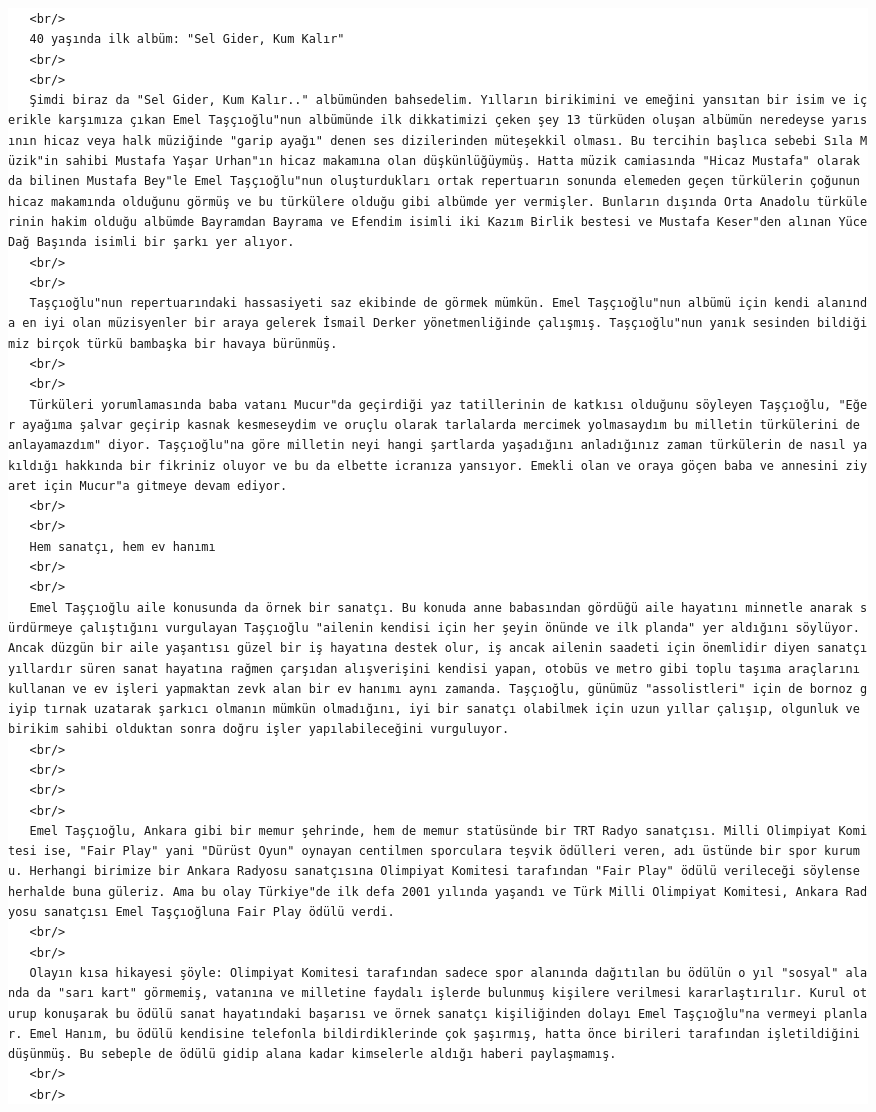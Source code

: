        <br/>
       40 yaşında ilk albüm: "Sel Gider, Kum Kalır"
       <br/>
       <br/>
       Şimdi biraz da "Sel Gider, Kum Kalır.." albümünden bahsedelim. Yılların birikimini ve emeğini yansıtan bir isim ve içerikle karşımıza çıkan Emel Taşçıoğlu"nun albümünde ilk dikkatimizi çeken şey 13 türküden oluşan albümün neredeyse yarısının hicaz veya halk müziğinde "garip ayağı" denen ses dizilerinden müteşekkil olması. Bu tercihin başlıca sebebi Sıla Müzik"in sahibi Mustafa Yaşar Urhan"ın hicaz makamına olan düşkünlüğüymüş. Hatta müzik camiasında "Hicaz Mustafa" olarak da bilinen Mustafa Bey"le Emel Taşçıoğlu"nun oluşturdukları ortak repertuarın sonunda elemeden geçen türkülerin çoğunun hicaz makamında olduğunu görmüş ve bu türkülere olduğu gibi albümde yer vermişler. Bunların dışında Orta Anadolu türkülerinin hakim olduğu albümde Bayramdan Bayrama ve Efendim isimli iki Kazım Birlik bestesi ve Mustafa Keser"den alınan Yüce Dağ Başında isimli bir şarkı yer alıyor.
       <br/>
       <br/>
       Taşçıoğlu"nun repertuarındaki hassasiyeti saz ekibinde de görmek mümkün. Emel Taşçıoğlu"nun albümü için kendi alanında en iyi olan müzisyenler bir araya gelerek İsmail Derker yönetmenliğinde çalışmış. Taşçıoğlu"nun yanık sesinden bildiğimiz birçok türkü bambaşka bir havaya bürünmüş.
       <br/>
       <br/>
       Türküleri yorumlamasında baba vatanı Mucur"da geçirdiği yaz tatillerinin de katkısı olduğunu söyleyen Taşçıoğlu, "Eğer ayağıma şalvar geçirip kasnak kesmeseydim ve oruçlu olarak tarlalarda mercimek yolmasaydım bu milletin türkülerini de anlayamazdım" diyor. Taşçıoğlu"na göre milletin neyi hangi şartlarda yaşadığını anladığınız zaman türkülerin de nasıl yakıldığı hakkında bir fikriniz oluyor ve bu da elbette icranıza yansıyor. Emekli olan ve oraya göçen baba ve annesini ziyaret için Mucur"a gitmeye devam ediyor.
       <br/>
       <br/>
       Hem sanatçı, hem ev hanımı
       <br/>
       <br/>
       Emel Taşçıoğlu aile konusunda da örnek bir sanatçı. Bu konuda anne babasından gördüğü aile hayatını minnetle anarak sürdürmeye çalıştığını vurgulayan Taşçıoğlu "ailenin kendisi için her şeyin önünde ve ilk planda" yer aldığını söylüyor. Ancak düzgün bir aile yaşantısı güzel bir iş hayatına destek olur, iş ancak ailenin saadeti için önemlidir diyen sanatçı yıllardır süren sanat hayatına rağmen çarşıdan alışverişini kendisi yapan, otobüs ve metro gibi toplu taşıma araçlarını kullanan ve ev işleri yapmaktan zevk alan bir ev hanımı aynı zamanda. Taşçıoğlu, günümüz "assolistleri" için de bornoz giyip tırnak uzatarak şarkıcı olmanın mümkün olmadığını, iyi bir sanatçı olabilmek için uzun yıllar çalışıp, olgunluk ve birikim sahibi olduktan sonra doğru işler yapılabileceğini vurguluyor.
       <br/>
       <br/>
       <br/>
       <br/>
       Emel Taşçıoğlu, Ankara gibi bir memur şehrinde, hem de memur statüsünde bir TRT Radyo sanatçısı. Milli Olimpiyat Komitesi ise, "Fair Play" yani "Dürüst Oyun" oynayan centilmen sporculara teşvik ödülleri veren, adı üstünde bir spor kurumu. Herhangi birimize bir Ankara Radyosu sanatçısına Olimpiyat Komitesi tarafından "Fair Play" ödülü verileceği söylense herhalde buna güleriz. Ama bu olay Türkiye"de ilk defa 2001 yılında yaşandı ve Türk Milli Olimpiyat Komitesi, Ankara Radyosu sanatçısı Emel Taşçıoğluna Fair Play ödülü verdi.
       <br/>
       <br/>
       Olayın kısa hikayesi şöyle: Olimpiyat Komitesi tarafından sadece spor alanında dağıtılan bu ödülün o yıl "sosyal" alanda da "sarı kart" görmemiş, vatanına ve milletine faydalı işlerde bulunmuş kişilere verilmesi kararlaştırılır. Kurul oturup konuşarak bu ödülü sanat hayatındaki başarısı ve örnek sanatçı kişiliğinden dolayı Emel Taşçıoğlu"na vermeyi planlar. Emel Hanım, bu ödülü kendisine telefonla bildirdiklerinde çok şaşırmış, hatta önce birileri tarafından işletildiğini düşünmüş. Bu sebeple de ödülü gidip alana kadar kimselerle aldığı haberi paylaşmamış.
       <br/>
       <br/>